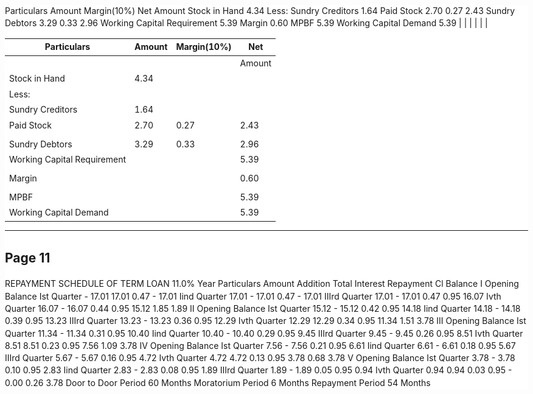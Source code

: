Particulars Amount Margin(10%) Net
Amount
Stock in Hand 4.34
Less:
Sundry Creditors 1.64
Paid Stock 2.70 0.27 2.43
Sundry Debtors 3.29 0.33 2.96
Working Capital Requirement 5.39
Margin 0.60
MPBF 5.39
Working Capital Demand 5.39 |  |  |  |  |  |

| Particulars | Amount | Margin(10%) | Net |
|---|---|---|---|
|  |  |  | Amount |
| Stock in Hand | 4.34 |  |  |
| Less: |  |  |  |
| Sundry Creditors | 1.64 |  |  |
| Paid Stock | 2.70 | 0.27 | 2.43 |
|  |  |  |  |
| Sundry Debtors | 3.29 | 0.33 | 2.96 |
| Working Capital Requirement |  |  | 5.39 |
|  |  |  |  |
| Margin |  |  | 0.60 |
|  |  |  |  |
| MPBF |  |  | 5.39 |
| Working Capital Demand |  |  | 5.39 |

---

## Page 11

REPAYMENT SCHEDULE OF TERM LOAN 11.0% Year Particulars Amount Addition Total Interest Repayment Cl Balance I Opening Balance Ist Quarter - 17.01 17.01 0.47 - 17.01 Iind Quarter 17.01 - 17.01 0.47 - 17.01 IIIrd Quarter 17.01 - 17.01 0.47 0.95 16.07 Ivth Quarter 16.07 - 16.07 0.44 0.95 15.12 1.85 1.89 II Opening Balance Ist Quarter 15.12 - 15.12 0.42 0.95 14.18 Iind Quarter 14.18 - 14.18 0.39 0.95 13.23 IIIrd Quarter 13.23 - 13.23 0.36 0.95 12.29 Ivth Quarter 12.29 12.29 0.34 0.95 11.34 1.51 3.78 III Opening Balance Ist Quarter 11.34 - 11.34 0.31 0.95 10.40 Iind Quarter 10.40 - 10.40 0.29 0.95 9.45 IIIrd Quarter 9.45 - 9.45 0.26 0.95 8.51 Ivth Quarter 8.51 8.51 0.23 0.95 7.56 1.09 3.78 IV Opening Balance Ist Quarter 7.56 - 7.56 0.21 0.95 6.61 Iind Quarter 6.61 - 6.61 0.18 0.95 5.67 IIIrd Quarter 5.67 - 5.67 0.16 0.95 4.72 Ivth Quarter 4.72 4.72 0.13 0.95 3.78 0.68 3.78 V Opening Balance Ist Quarter 3.78 - 3.78 0.10 0.95 2.83 Iind Quarter 2.83 - 2.83 0.08 0.95 1.89 IIIrd Quarter 1.89 - 1.89 0.05 0.95 0.94 Ivth Quarter 0.94 0.94 0.03 0.95 - 0.00 0.26 3.78 Door to Door Period 60 Months Moratorium Period 6 Months Repayment Period 54 Months
